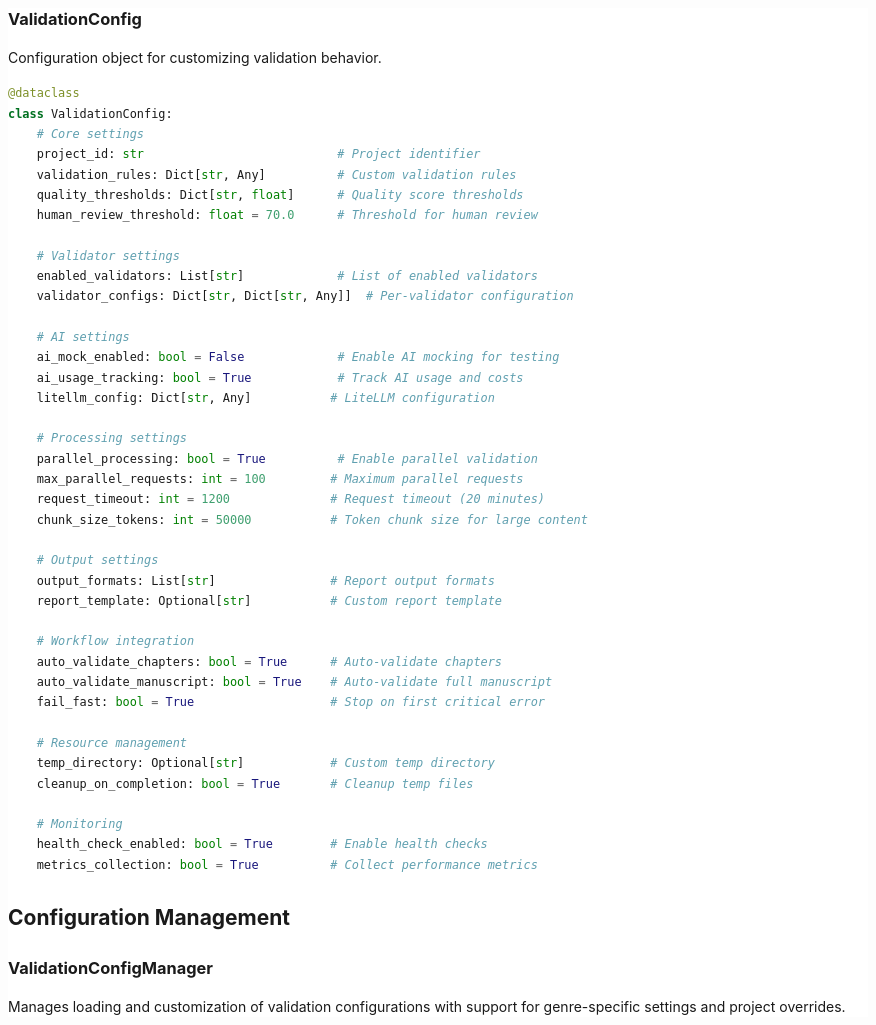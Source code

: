 ### ValidationConfig

Configuration object for customizing validation behavior.

```python
@dataclass
class ValidationConfig:
    # Core settings
    project_id: str                           # Project identifier
    validation_rules: Dict[str, Any]          # Custom validation rules
    quality_thresholds: Dict[str, float]      # Quality score thresholds
    human_review_threshold: float = 70.0      # Threshold for human review

    # Validator settings
    enabled_validators: List[str]             # List of enabled validators
    validator_configs: Dict[str, Dict[str, Any]]  # Per-validator configuration

    # AI settings
    ai_mock_enabled: bool = False             # Enable AI mocking for testing
    ai_usage_tracking: bool = True            # Track AI usage and costs
    litellm_config: Dict[str, Any]           # LiteLLM configuration

    # Processing settings
    parallel_processing: bool = True          # Enable parallel validation
    max_parallel_requests: int = 100         # Maximum parallel requests
    request_timeout: int = 1200              # Request timeout (20 minutes)
    chunk_size_tokens: int = 50000           # Token chunk size for large content

    # Output settings
    output_formats: List[str]                # Report output formats
    report_template: Optional[str]           # Custom report template

    # Workflow integration
    auto_validate_chapters: bool = True      # Auto-validate chapters
    auto_validate_manuscript: bool = True    # Auto-validate full manuscript
    fail_fast: bool = True                   # Stop on first critical error

    # Resource management
    temp_directory: Optional[str]            # Custom temp directory
    cleanup_on_completion: bool = True       # Cleanup temp files

    # Monitoring
    health_check_enabled: bool = True        # Enable health checks
    metrics_collection: bool = True          # Collect performance metrics
```

## Configuration Management

### ValidationConfigManager

Manages loading and customization of validation configurations with support for genre-specific settings and project overrides.
